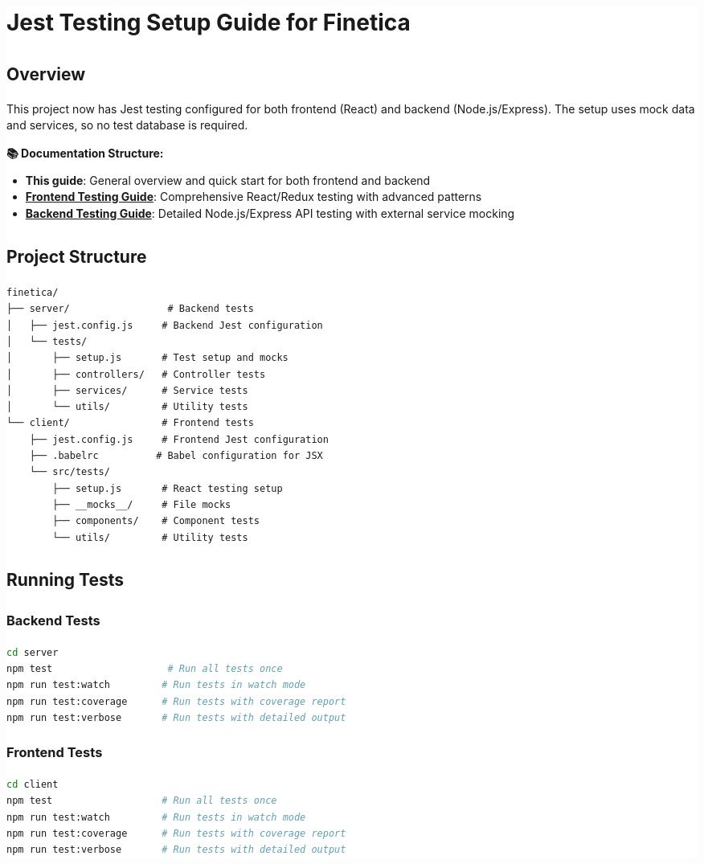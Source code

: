 # Jest Testing Setup Guide for Finetica

## Overview

This project now has Jest testing configured for both frontend (React) and backend (Node.js/Express). The setup uses mock data and services, so no test database is required.

**📚 Documentation Structure:**

- **This guide**: General overview and quick start for both frontend and backend
- **[Frontend Testing Guide](./frontend-testing-guide.md)**: Comprehensive React/Redux testing with advanced patterns
- **[Backend Testing Guide](../../server/documentation/backend-testing-guide.md)**: Detailed Node.js/Express API testing with external service mocking

## Project Structure

```
finetica/
├── server/                 # Backend tests
│   ├── jest.config.js     # Backend Jest configuration
│   └── tests/
│       ├── setup.js       # Test setup and mocks
│       ├── controllers/   # Controller tests
│       ├── services/      # Service tests
│       └── utils/         # Utility tests
└── client/                # Frontend tests
    ├── jest.config.js     # Frontend Jest configuration
    ├── .babelrc          # Babel configuration for JSX
    └── src/tests/
        ├── setup.js       # React testing setup
        ├── __mocks__/     # File mocks
        ├── components/    # Component tests
        └── utils/         # Utility tests
```

## Running Tests

### Backend Tests

```bash
cd server
npm test                    # Run all tests once
npm run test:watch         # Run tests in watch mode
npm run test:coverage      # Run tests with coverage report
npm run test:verbose       # Run tests with detailed output
```

### Frontend Tests

```bash
cd client
npm test                   # Run all tests once
npm run test:watch         # Run tests in watch mode
npm run test:coverage      # Run tests with coverage report
npm run test:verbose       # Run tests with detailed output
```
